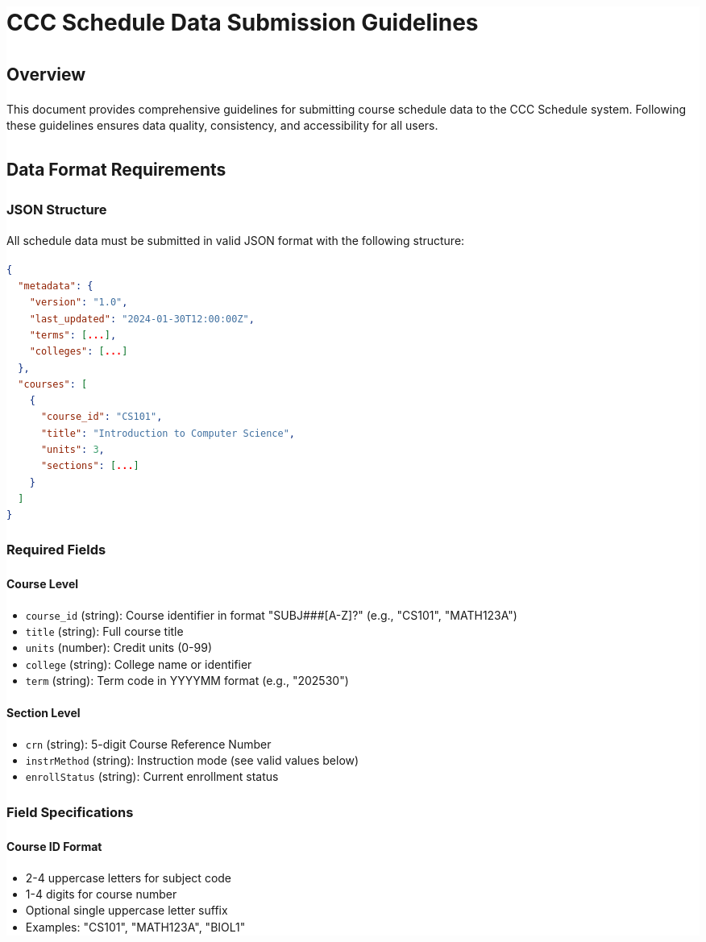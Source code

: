 # CCC Schedule Data Submission Guidelines

## Overview

This document provides comprehensive guidelines for submitting course schedule data to the CCC Schedule system. Following these guidelines ensures data quality, consistency, and accessibility for all users.

## Data Format Requirements

### JSON Structure

All schedule data must be submitted in valid JSON format with the following structure:

```json
{
  "metadata": {
    "version": "1.0",
    "last_updated": "2024-01-30T12:00:00Z",
    "terms": [...],
    "colleges": [...]
  },
  "courses": [
    {
      "course_id": "CS101",
      "title": "Introduction to Computer Science",
      "units": 3,
      "sections": [...]
    }
  ]
}
```

### Required Fields

#### Course Level
- `course_id` (string): Course identifier in format "SUBJ###[A-Z]?" (e.g., "CS101", "MATH123A")
- `title` (string): Full course title
- `units` (number): Credit units (0-99)
- `college` (string): College name or identifier
- `term` (string): Term code in YYYYMM format (e.g., "202530")

#### Section Level
- `crn` (string): 5-digit Course Reference Number
- `instrMethod` (string): Instruction mode (see valid values below)
- `enrollStatus` (string): Current enrollment status

### Field Specifications

#### Course ID Format
- 2-4 uppercase letters for subject code
- 1-4 digits for course number
- Optional single uppercase letter suffix
- Examples: "CS101", "MATH123A", "BIOL1"
